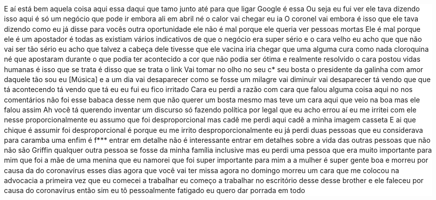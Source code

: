 E aí está bem aquela coisa aqui essa
daqui que tamo junto até para que ligar
Google é essa Ou seja eu fui ver ele
tava dizendo isso aqui é só um negócio
que pode ir embora ali em abril né o
calor vai chegar eu ia O coronel vai
embora é isso que ele tava dizendo como
eu já disse para vocês outra
oportunidade ele não é mal porque ele
queria ver pessoas mortas Ele é mal
porque ele é um apostador é todas as
existiam vários indicativos de que o
negócio era super sério e o cara velho
eu acho que que não vai ser tão sério eu
acho que talvez a cabeça dele tivesse
que ele vacina iria chegar que uma
alguma cura como nada cloroquina né que
apostaram durante o que podia ter
acontecido a cor que não podia ser ótima
e realmente resolvido o cara postou
vidas humanas é isso que se trata é
disso que se trata
o link Vai tomar no olho no seu c* seu
bosta
o presidente da galinha com amor daquele
tão sou eu
[Música]
e a um dia vai desaparecer como se fosse
um milagre vai diminuir vai desaparecer
tá vendo que que tá acontecendo tá vendo
que tá eu eu fui eu fico irritado Cara
eu perdi a razão com cara que falou
alguma coisa aqui no nos comentários não
foi esse babaca desse nem que não querer
um bosta mesmo mas teve um cara aqui que
veio na boa mas ele falou assim Ah você
tá querendo inventar um discurso só
fazendo política por legal que eu acho
errou aí eu me irritei com ele nesse
proporcionalmente eu assumo que foi
desproporcional mas cadê me perdi aqui
cadê a minha imagem casseta
E ai que chique é assumir foi
desproporcional é porque eu me irrito
desproporcionalmente eu já perdi duas
pessoas que eu considerava para caramba
uma enfim é f*** entrar em detalhe não é
interessante entrar em detalhes sobre a
vida das outras pessoas que não não são
Griffin qualquer outra pessoa se fosse
da minha família inclusive mas eu perdi
uma pessoa que era muito importante para
mim que foi a mãe de uma menina que eu
namorei que foi super importante para
mim a a mulher é super gente boa e
morreu por causa da do coronavírus esses
dias agora que você vai ter missa agora
no domingo morreu um cara que me colocou
na advocacia a primeira vez que eu
comecei a trabalhar eu começo a
trabalhar no escritório desse desse
brother e ele faleceu por causa do
coronavírus então sim eu tô pessoalmente
fatigado eu quero dar porrada em todo